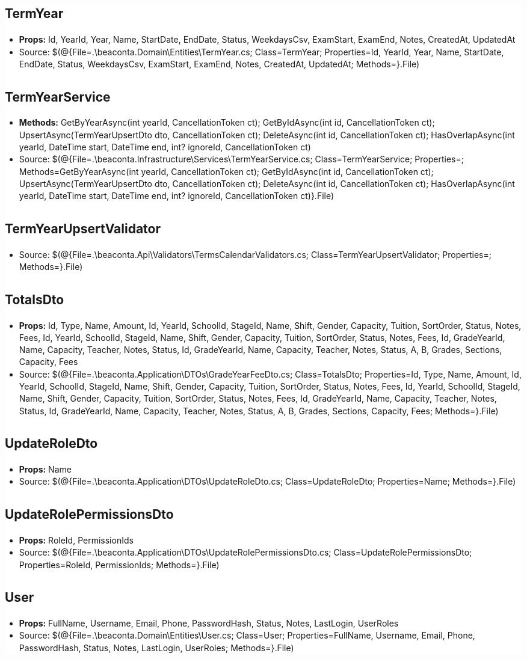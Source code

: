 ## TermYear
- **Props:** Id, YearId, Year, Name, StartDate, EndDate, Status, WeekdaysCsv, ExamStart, ExamEnd, Notes, CreatedAt, UpdatedAt
- Source: $(@{File=.\beaconta.Domain\Entities\TermYear.cs; Class=TermYear; Properties=Id, YearId, Year, Name, StartDate, EndDate, Status, WeekdaysCsv, ExamStart, ExamEnd, Notes, CreatedAt, UpdatedAt; Methods=}.File)

## TermYearService
- **Methods:** GetByYearAsync(int yearId, CancellationToken ct); GetByIdAsync(int id, CancellationToken ct); UpsertAsync(TermYearUpsertDto dto, CancellationToken ct); DeleteAsync(int id, CancellationToken ct); HasOverlapAsync(int yearId, DateTime start, DateTime end, int? ignoreId, CancellationToken ct)
- Source: $(@{File=.\beaconta.Infrastructure\Services\TermYearService.cs; Class=TermYearService; Properties=; Methods=GetByYearAsync(int yearId, CancellationToken ct); GetByIdAsync(int id, CancellationToken ct); UpsertAsync(TermYearUpsertDto dto, CancellationToken ct); DeleteAsync(int id, CancellationToken ct); HasOverlapAsync(int yearId, DateTime start, DateTime end, int? ignoreId, CancellationToken ct)}.File)

## TermYearUpsertValidator
- Source: $(@{File=.\beaconta.Api\Validators\TermsCalendarValidators.cs; Class=TermYearUpsertValidator; Properties=; Methods=}.File)

## TotalsDto
- **Props:** Id, Type, Name, Amount, Id, YearId, SchoolId, StageId, Name, Shift, Gender, Capacity, Tuition, SortOrder, Status, Notes, Fees, Id, YearId, SchoolId, StageId, Name, Shift, Gender, Capacity, Tuition, SortOrder, Status, Notes, Fees, Id, GradeYearId, Name, Capacity, Teacher, Notes, Status, Id, GradeYearId, Name, Capacity, Teacher, Notes, Status, A, B, Grades, Sections, Capacity, Fees
- Source: $(@{File=.\beaconta.Application\DTOs\GradeYearFeeDto.cs; Class=TotalsDto; Properties=Id, Type, Name, Amount, Id, YearId, SchoolId, StageId, Name, Shift, Gender, Capacity, Tuition, SortOrder, Status, Notes, Fees, Id, YearId, SchoolId, StageId, Name, Shift, Gender, Capacity, Tuition, SortOrder, Status, Notes, Fees, Id, GradeYearId, Name, Capacity, Teacher, Notes, Status, Id, GradeYearId, Name, Capacity, Teacher, Notes, Status, A, B, Grades, Sections, Capacity, Fees; Methods=}.File)

## UpdateRoleDto
- **Props:** Name
- Source: $(@{File=.\beaconta.Application\DTOs\UpdateRoleDto.cs; Class=UpdateRoleDto; Properties=Name; Methods=}.File)

## UpdateRolePermissionsDto
- **Props:** RoleId, PermissionIds
- Source: $(@{File=.\beaconta.Application\DTOs\UpdateRolePermissionsDto.cs; Class=UpdateRolePermissionsDto; Properties=RoleId, PermissionIds; Methods=}.File)

## User
- **Props:** FullName, Username, Email, Phone, PasswordHash, Status, Notes, LastLogin, UserRoles
- Source: $(@{File=.\beaconta.Domain\Entities\User.cs; Class=User; Properties=FullName, Username, Email, Phone, PasswordHash, Status, Notes, LastLogin, UserRoles; Methods=}.File)
